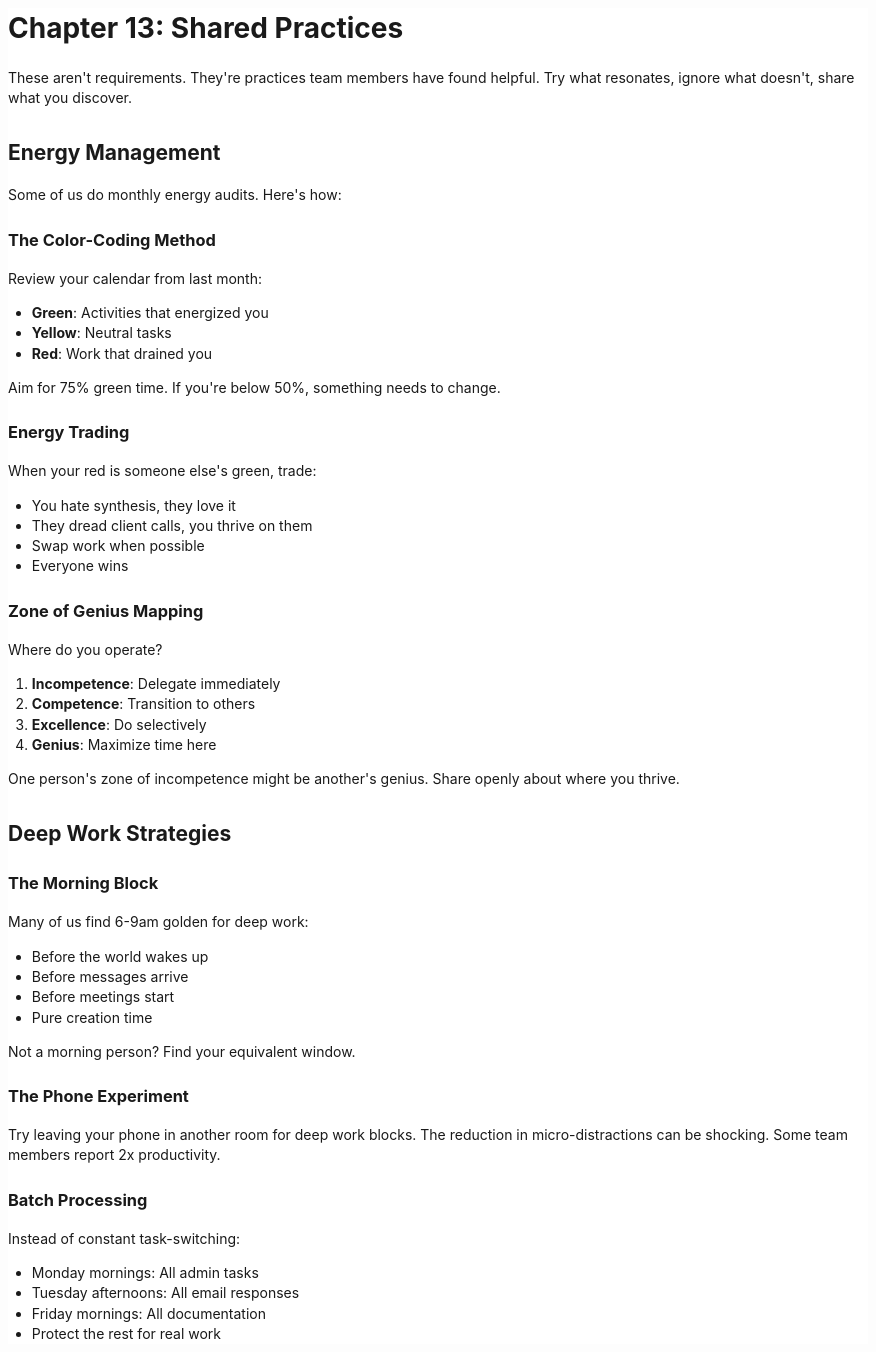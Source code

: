 # Chapter 13: Shared Practices

These aren't requirements. They're practices team members have found helpful. Try what resonates, ignore what doesn't, share what you discover.

## Energy Management

Some of us do monthly energy audits. Here's how:

### The Color-Coding Method
Review your calendar from last month:
- **Green**: Activities that energized you
- **Yellow**: Neutral tasks
- **Red**: Work that drained you

Aim for 75% green time. If you're below 50%, something needs to change.

### Energy Trading
When your red is someone else's green, trade:
- You hate synthesis, they love it
- They dread client calls, you thrive on them
- Swap work when possible
- Everyone wins

### Zone of Genius Mapping
Where do you operate?
1. **Incompetence**: Delegate immediately
2. **Competence**: Transition to others
3. **Excellence**: Do selectively  
4. **Genius**: Maximize time here

One person's zone of incompetence might be another's genius. Share openly about where you thrive.

## Deep Work Strategies

### The Morning Block
Many of us find 6-9am golden for deep work:
- Before the world wakes up
- Before messages arrive
- Before meetings start
- Pure creation time

Not a morning person? Find your equivalent window.

### The Phone Experiment
Try leaving your phone in another room for deep work blocks. The reduction in micro-distractions can be shocking. Some team members report 2x productivity.

### Batch Processing
Instead of constant task-switching:
- Monday mornings: All admin tasks
- Tuesday afternoons: All email responses  
- Friday mornings: All documentation
- Protect the rest for real work
